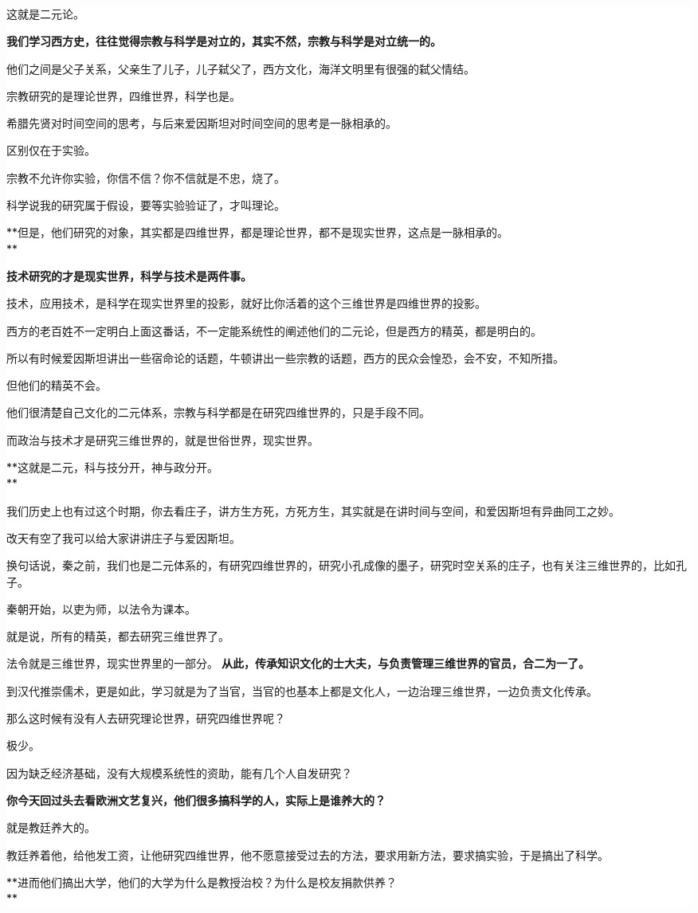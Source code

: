 这就是二元论。  

 **我们学习西方史，往往觉得宗教与科学是对立的，其实不然，宗教与科学是对立统一的。**

他们之间是父子关系，父亲生了儿子，儿子弑父了，西方文化，海洋文明里有很强的弑父情结。  

宗教研究的是理论世界，四维世界，科学也是。  

希腊先贤对时间空间的思考，与后来爱因斯坦对时间空间的思考是一脉相承的。  

区别仅在于实验。  

宗教不允许你实验，你信不信？你不信就是不忠，烧了。

科学说我的研究属于假设，要等实验验证了，才叫理论。

 **但是，他们研究的对象，其实都是四维世界，都是理论世界，都不是现实世界，这点是一脉相承的。  
**

 **技术研究的才是现实世界，科学与技术是两件事。**

技术，应用技术，是科学在现实世界里的投影，就好比你活着的这个三维世界是四维世界的投影。  

西方的老百姓不一定明白上面这番话，不一定能系统性的阐述他们的二元论，但是西方的精英，都是明白的。

所以有时候爱因斯坦讲出一些宿命论的话题，牛顿讲出一些宗教的话题，西方的民众会惶恐，会不安，不知所措。

但他们的精英不会。  

他们很清楚自己文化的二元体系，宗教与科学都是在研究四维世界的，只是手段不同。

而政治与技术才是研究三维世界的，就是世俗世界，现实世界。  

 **这就是二元，科与技分开，神与政分开。  
**

我们历史上也有过这个时期，你去看庄子，讲方生方死，方死方生，其实就是在讲时间与空间，和爱因斯坦有异曲同工之妙。  

改天有空了我可以给大家讲讲庄子与爱因斯坦。

换句话说，秦之前，我们也是二元体系的，有研究四维世界的，研究小孔成像的墨子，研究时空关系的庄子，也有关注三维世界的，比如孔子。  

秦朝开始，以吏为师，以法令为课本。  

就是说，所有的精英，都去研究三维世界了。  

法令就是三维世界，现实世界里的一部分。 **从此，传承知识文化的士大夫，与负责管理三维世界的官员，合二为一了。**

到汉代推崇儒术，更是如此，学习就是为了当官，当官的也基本上都是文化人，一边治理三维世界，一边负责文化传承。  

那么这时候有没有人去研究理论世界，研究四维世界呢？  

极少。

因为缺乏经济基础，没有大规模系统性的资助，能有几个人自发研究？  

 **你今天回过头去看欧洲文艺复兴，他们很多搞科学的人，实际上是谁养大的？**  

就是教廷养大的。

教廷养着他，给他发工资，让他研究四维世界，他不愿意接受过去的方法，要求用新方法，要求搞实验，于是搞出了科学。  

 **进而他们搞出大学，他们的大学为什么是教授治校？为什么是校友捐款供养？  
**

